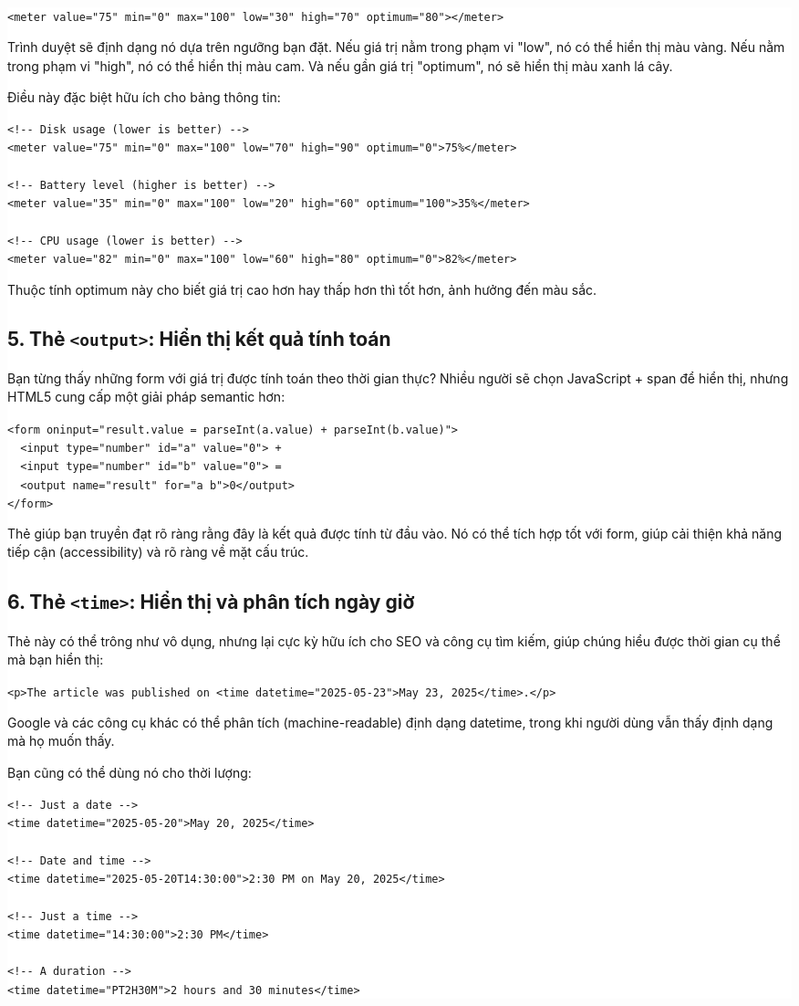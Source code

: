 ```
<meter value="75" min="0" max="100" low="30" high="70" optimum="80"></meter>
```

Trình duyệt sẽ định dạng nó dựa trên ngưỡng bạn đặt. Nếu giá trị nằm trong phạm vi "low", nó có thể hiển thị màu vàng. Nếu nằm trong phạm vi "high", nó có thể hiển thị màu cam. Và nếu gần giá trị "optimum", nó sẽ hiển thị màu xanh lá cây.

Điều này đặc biệt hữu ích cho bảng thông tin:

```
<!-- Disk usage (lower is better) -->
<meter value="75" min="0" max="100" low="70" high="90" optimum="0">75%</meter>

<!-- Battery level (higher is better) -->
<meter value="35" min="0" max="100" low="20" high="60" optimum="100">35%</meter>

<!-- CPU usage (lower is better) -->
<meter value="82" min="0" max="100" low="60" high="80" optimum="0">82%</meter>
```

Thuộc tính optimum này cho biết giá trị cao hơn hay thấp hơn thì tốt hơn, ảnh hưởng đến màu sắc.

## 5. Thẻ `<output>`: Hiển thị kết quả tính toán

Bạn từng thấy những form với giá trị được tính toán theo thời gian thực? Nhiều người sẽ chọn JavaScript + span để hiển thị, nhưng HTML5 cung cấp một giải pháp semantic hơn:

```
<form oninput="result.value = parseInt(a.value) + parseInt(b.value)">
  <input type="number" id="a" value="0"> +
  <input type="number" id="b" value="0"> =
  <output name="result" for="a b">0</output>
</form>
```

Thẻ <output> giúp bạn truyền đạt rõ ràng rằng đây là kết quả được tính từ đầu vào. Nó có thể tích hợp tốt với form, giúp cải thiện khả năng tiếp cận (accessibility) và rõ ràng về mặt cấu trúc.

## 6. Thẻ `<time>`: Hiển thị và phân tích ngày giờ

Thẻ này có thể trông như vô dụng, nhưng lại cực kỳ hữu ích cho SEO và công cụ tìm kiếm, giúp chúng hiểu được thời gian cụ thể mà bạn hiển thị:

```
<p>The article was published on <time datetime="2025-05-23">May 23, 2025</time>.</p>
```

Google và các công cụ khác có thể phân tích (machine-readable) định dạng datetime, trong khi người dùng vẫn thấy định dạng mà họ muốn thấy.

Bạn cũng có thể dùng nó cho thời lượng:

```
<!-- Just a date -->
<time datetime="2025-05-20">May 20, 2025</time>

<!-- Date and time -->
<time datetime="2025-05-20T14:30:00">2:30 PM on May 20, 2025</time>

<!-- Just a time -->
<time datetime="14:30:00">2:30 PM</time>

<!-- A duration -->
<time datetime="PT2H30M">2 hours and 30 minutes</time>
```
